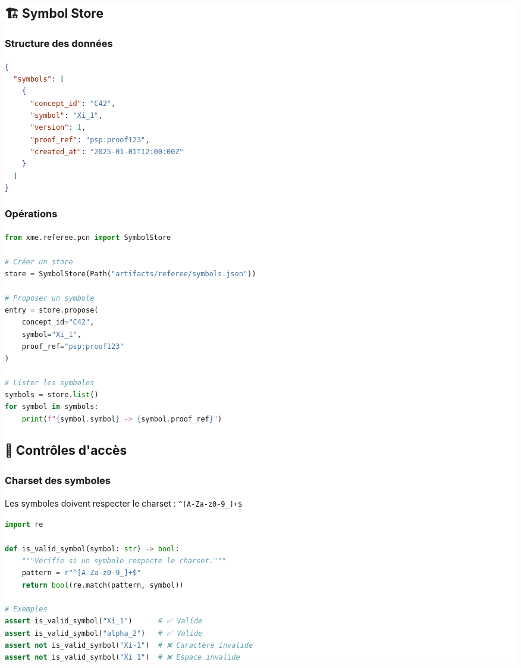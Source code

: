 ## 🏗️ Symbol Store

### Structure des données

```json
{
  "symbols": [
    {
      "concept_id": "C42",
      "symbol": "Xi_1",
      "version": 1,
      "proof_ref": "psp:proof123",
      "created_at": "2025-01-01T12:00:00Z"
    }
  ]
}
```

### Opérations

```python
from xme.referee.pcn import SymbolStore

# Créer un store
store = SymbolStore(Path("artifacts/referee/symbols.json"))

# Proposer un symbole
entry = store.propose(
    concept_id="C42",
    symbol="Xi_1",
    proof_ref="psp:proof123"
)

# Lister les symboles
symbols = store.list()
for symbol in symbols:
    print(f"{symbol.symbol} -> {symbol.proof_ref}")
```

## 🚫 Contrôles d'accès

### Charset des symboles

Les symboles doivent respecter le charset : `^[A-Za-z0-9_]+$`

```python
import re

def is_valid_symbol(symbol: str) -> bool:
    """Vérifie si un symbole respecte le charset."""
    pattern = r"^[A-Za-z0-9_]+$"
    return bool(re.match(pattern, symbol))

# Exemples
assert is_valid_symbol("Xi_1")      # ✅ Valide
assert is_valid_symbol("alpha_2")   # ✅ Valide
assert not is_valid_symbol("Xi-1")  # ❌ Caractère invalide
assert not is_valid_symbol("Xi 1")  # ❌ Espace invalide
```
